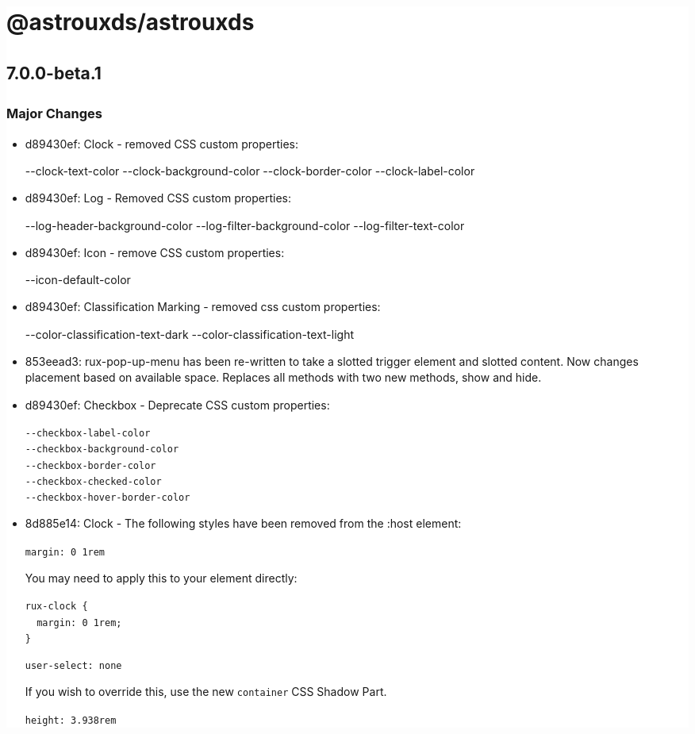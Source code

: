 # @astrouxds/astrouxds

## 7.0.0-beta.1

### Major Changes

- d89430ef: Clock - removed CSS custom properties:

  --clock-text-color
  --clock-background-color
  --clock-border-color
  --clock-label-color

- d89430ef: Log - Removed CSS custom properties:

  --log-header-background-color
  --log-filter-background-color
  --log-filter-text-color

- d89430ef: Icon - remove CSS custom properties:

  --icon-default-color

- d89430ef: Classification Marking - removed css custom properties:

  --color-classification-text-dark
  --color-classification-text-light

- 853eead3: rux-pop-up-menu has been re-written to take a slotted trigger element and slotted content. Now changes placement based on available space. Replaces all methods with two new methods, show and hide.
- d89430ef: Checkbox - Deprecate CSS custom properties:

      --checkbox-label-color
      --checkbox-background-color
      --checkbox-border-color
      --checkbox-checked-color
      --checkbox-hover-border-color

- 8d885e14: Clock - The following styles have been removed from the :host element:

  `margin: 0 1rem`

  You may need to apply this to your element directly:

  ```
  rux-clock {
    margin: 0 1rem;
  }
  ```

  `user-select: none`

  If you wish to override this, use the new `container` CSS Shadow Part.

  `height: 3.938rem`
